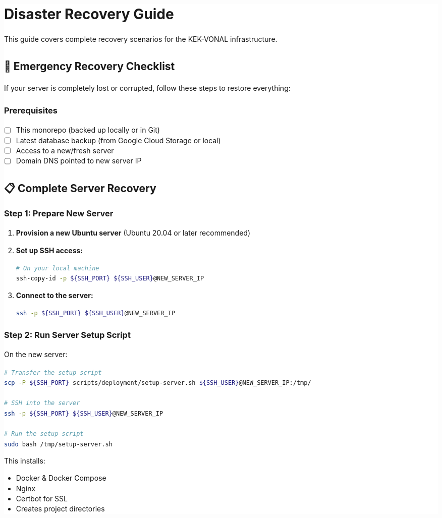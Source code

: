 # Disaster Recovery Guide

This guide covers complete recovery scenarios for the KEK-VONAL infrastructure.

## 🚨 Emergency Recovery Checklist

If your server is completely lost or corrupted, follow these steps to restore everything:

### Prerequisites

- [ ] This monorepo (backed up locally or in Git)
- [ ] Latest database backup (from Google Cloud Storage or local)
- [ ] Access to a new/fresh server
- [ ] Domain DNS pointed to new server IP

## 📋 Complete Server Recovery

### Step 1: Prepare New Server

1. **Provision a new Ubuntu server** (Ubuntu 20.04 or later recommended)

2. **Set up SSH access:**
   ```bash
   # On your local machine
   ssh-copy-id -p ${SSH_PORT} ${SSH_USER}@NEW_SERVER_IP
   ```

3. **Connect to the server:**
   ```bash
   ssh -p ${SSH_PORT} ${SSH_USER}@NEW_SERVER_IP
   ```

### Step 2: Run Server Setup Script

On the new server:

```bash
# Transfer the setup script
scp -P ${SSH_PORT} scripts/deployment/setup-server.sh ${SSH_USER}@NEW_SERVER_IP:/tmp/

# SSH into the server
ssh -p ${SSH_PORT} ${SSH_USER}@NEW_SERVER_IP

# Run the setup script
sudo bash /tmp/setup-server.sh
```

This installs:
- Docker & Docker Compose
- Nginx
- Certbot for SSL
- Creates project directories
